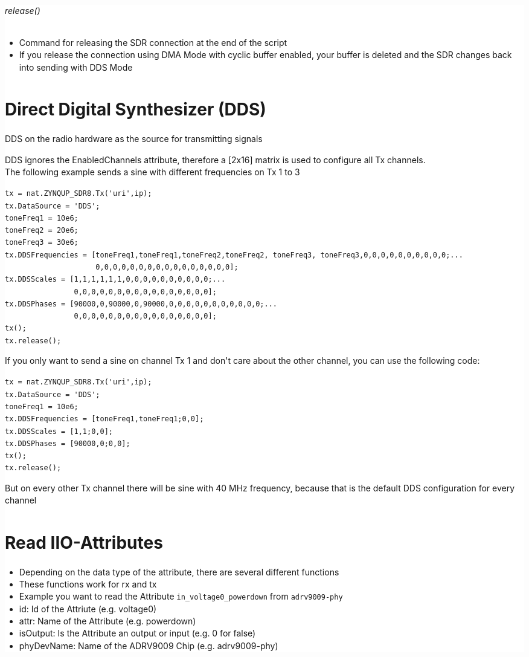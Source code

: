 ###### release()
* Command for releasing the SDR connection at the end of the script
* If you release the connection using DMA Mode with cyclic buffer enabled, your buffer is deleted and the SDR changes back into sending with DDS Mode

# Direct Digital Synthesizer (DDS)
DDS on the radio hardware as the source for transmitting signals

DDS ignores the EnabledChannels attribute, therefore a [2x16] matrix is used to configure all Tx channels.  
The following example sends a sine with different frequencies on Tx 1 to 3

```
tx = nat.ZYNQUP_SDR8.Tx('uri',ip);
tx.DataSource = 'DDS';
toneFreq1 = 10e6;
toneFreq2 = 20e6;
toneFreq3 = 30e6;
tx.DDSFrequencies = [toneFreq1,toneFreq1,toneFreq2,toneFreq2, toneFreq3, toneFreq3,0,0,0,0,0,0,0,0,0,0;...
                     0,0,0,0,0,0,0,0,0,0,0,0,0,0,0,0];
tx.DDSScales = [1,1,1,1,1,1,0,0,0,0,0,0,0,0,0,0;...
                0,0,0,0,0,0,0,0,0,0,0,0,0,0,0,0];
tx.DDSPhases = [90000,0,90000,0,90000,0,0,0,0,0,0,0,0,0,0,0;...
                0,0,0,0,0,0,0,0,0,0,0,0,0,0,0,0];
tx();
tx.release();
```
If you only want to send a sine on channel Tx 1 and don't care about the other channel, you can use the following code:


```
tx = nat.ZYNQUP_SDR8.Tx('uri',ip);
tx.DataSource = 'DDS';
toneFreq1 = 10e6;
tx.DDSFrequencies = [toneFreq1,toneFreq1;0,0];
tx.DDSScales = [1,1;0,0];
tx.DDSPhases = [90000,0;0,0];
tx();
tx.release();
```
But on every other Tx channel there will be sine with 40 MHz frequency, because that is the default DDS configuration for every channel

# Read IIO-Attributes
* Depending on the data type of the attribute, there are several different functions
* These functions work for rx and tx
* Example you want to read the Attribute `in_voltage0_powerdown` from `adrv9009-phy`
* id: Id of the Attriute (e.g. voltage0)
* attr: Name of the Attribute (e.g. powerdown)
* isOutput: Is the Attribute an output or input (e.g. 0 for false)
* phyDevName: Name of the ADRV9009 Chip (e.g. adrv9009-phy)

